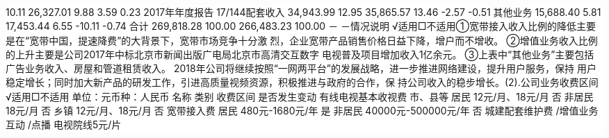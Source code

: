 10.11
26,327.01
9.88
3.59
0.23
2017年年度报告
17/144配套收入
34,943.99
12.95
35,865.57
13.46
-2.57
-0.51
其他业务
15,688.40
5.81
17,453.44
6.55
-10.11
-0.74
合计
269,818.28
100.00
266,483.23
100.00
－
－情况说明
√适用□不适用①宽带接入收入比例的降低主要是在“宽带中国，提速降费”的大背景下，宽带市场竞争十分激
烈，企业宽带产品销售价格日益下降，增户而不增收。
②增值业务收入比例的上升主要是公司2017年中标北京市新闻出版广电局北京市高清交互数字
电视普及项目增加收入1亿余元。
③上表中“其他业务”主要包括广告业务收入、房屋和管道租赁收入。
2018年公司将继续按照“一网两平台”的发展战略，进一步推进网络建设，提升用户服务，保持
用户稳定增长；同时加大新产品的研发工作，引进高质量视频资源，积极推进与政府的合作，保
持公司收入的稳步增长。(2).公司业务收费区间
√适用□不适用
单位：元币种：人民币
名称
类别
收费区间
是否发生变动
有线电视基本收视费
市、县等
居民
12元/月、18元/月
否
非居民
18元/月
否
乡镇
12元/月、18元/月
否
宽带接入费
居民
480元-1680元/年
是
非居民
40000元-500000元/年
否
城建配套维护费
/增值业务
互动
/点播
电视院线5元/片